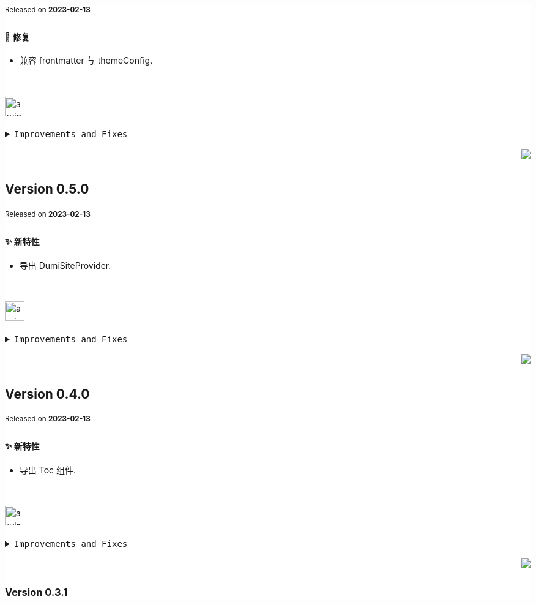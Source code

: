 <sup>Released on **2023-02-13**</sup>

#### 🐛 修复

- 兼容 frontmatter 与 themeConfig.

<br/>

[<img width="32" height="32" title="arvinxx" src="https://avatars.githubusercontent.com/u/28616219?v=4" />](https://api.github.com/users/arvinxx)

<details><summary><kbd>Improvements and Fixes</kbd></summary></details>

<div align="right">

[![](https://img.shields.io/badge/-BACK_TO_TOP-151515?style=flat-square)](#readme-top)

</div>

## Version&nbsp;0.5.0

<sup>Released on **2023-02-13**</sup>

#### ✨ 新特性

- 导出 DumiSiteProvider.

<br/>

[<img width="32" height="32" title="arvinxx" src="https://avatars.githubusercontent.com/u/28616219?v=4" />](https://api.github.com/users/arvinxx)

<details><summary><kbd>Improvements and Fixes</kbd></summary></details>

<div align="right">

[![](https://img.shields.io/badge/-BACK_TO_TOP-151515?style=flat-square)](#readme-top)

</div>

## Version&nbsp;0.4.0

<sup>Released on **2023-02-13**</sup>

#### ✨ 新特性

- 导出 Toc 组件.

<br/>

[<img width="32" height="32" title="arvinxx" src="https://avatars.githubusercontent.com/u/28616219?v=4" />](https://api.github.com/users/arvinxx)

<details><summary><kbd>Improvements and Fixes</kbd></summary></details>

<div align="right">

[![](https://img.shields.io/badge/-BACK_TO_TOP-151515?style=flat-square)](#readme-top)

</div>

### Version&nbsp;0.3.1
